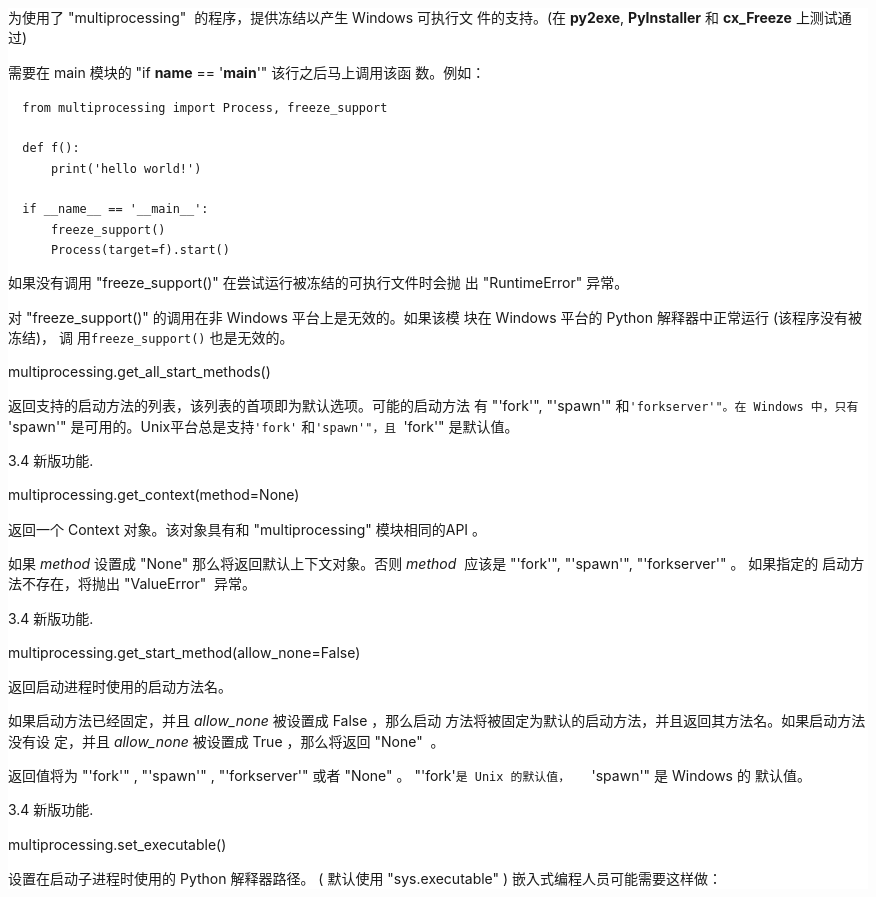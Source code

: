    为使用了 "multiprocessing"  的程序，提供冻结以产生 Windows 可执行文
   件的支持。(在 **py2exe**, **PyInstaller** 和 **cx_Freeze** 上测试通
   过)

   需要在 main 模块的 "if __name__ == '__main__'" 该行之后马上调用该函
   数。例如：

      from multiprocessing import Process, freeze_support

      def f():
          print('hello world!')

      if __name__ == '__main__':
          freeze_support()
          Process(target=f).start()

   如果没有调用  "freeze_support()" 在尝试运行被冻结的可执行文件时会抛
   出 "RuntimeError" 异常。

   对  "freeze_support()" 的调用在非 Windows 平台上是无效的。如果该模
   块在 Windows 平台的 Python 解释器中正常运行 (该程序没有被冻结)， 调
   用``freeze_support()`` 也是无效的。

multiprocessing.get_all_start_methods()

   返回支持的启动方法的列表，该列表的首项即为默认选项。可能的启动方法
   有  "'fork'", "'spawn'" 和``'forkserver'"。在 Windows 中，只有
   ``'spawn'" 是可用的。Unix平台总是支持``'fork'`` 和``'spawn'"，且
   ``'fork'" 是默认值。

   3.4 新版功能.

multiprocessing.get_context(method=None)

   返回一个 Context 对象。该对象具有和 "multiprocessing" 模块相同的API
   。

   如果 *method* 设置成  "None"  那么将返回默认上下文对象。否则
   *method*  应该是 "'fork'", "'spawn'", "'forkserver'" 。 如果指定的
   启动方法不存在，将抛出  "ValueError"  异常。

   3.4 新版功能.

multiprocessing.get_start_method(allow_none=False)

   返回启动进程时使用的启动方法名。

   如果启动方法已经固定，并且   *allow_none* 被设置成 False ，那么启动
   方法将被固定为默认的启动方法，并且返回其方法名。如果启动方法没有设
   定，并且 *allow_none* 被设置成 True ，那么将返回  "None"  。

   返回值将为   "'fork'"  ,  "'spawn'" ,  "'forkserver'"   或者
   "None"  。  "'fork'``是 Unix 的默认值，   ``'spawn'"  是 Windows 的
   默认值。

   3.4 新版功能.

multiprocessing.set_executable()

   设置在启动子进程时使用的 Python 解释器路径。 ( 默认使用
   "sys.executable"  ) 嵌入式编程人员可能需要这样做：
